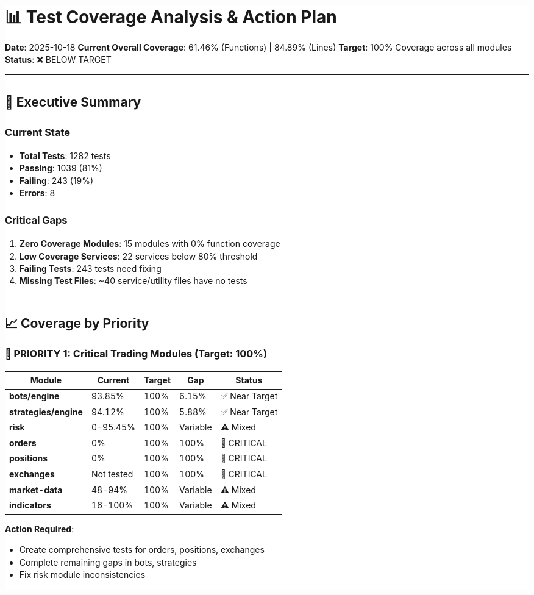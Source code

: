 # 📊 Test Coverage Analysis & Action Plan

**Date**: 2025-10-18
**Current Overall Coverage**: 61.46% (Functions) | 84.89% (Lines)
**Target**: 100% Coverage across all modules
**Status**: ❌ BELOW TARGET

---

## 🎯 Executive Summary

### Current State
- **Total Tests**: 1282 tests
- **Passing**: 1039 (81%)
- **Failing**: 243 (19%)
- **Errors**: 8

### Critical Gaps
1. **Zero Coverage Modules**: 15 modules with 0% function coverage
2. **Low Coverage Services**: 22 services below 80% threshold
3. **Failing Tests**: 243 tests need fixing
4. **Missing Test Files**: ~40 service/utility files have no tests

---

## 📈 Coverage by Priority

### 🔴 PRIORITY 1: Critical Trading Modules (Target: 100%)

| Module | Current | Target | Gap | Status |
|--------|---------|--------|-----|--------|
| **bots/engine** | 93.85% | 100% | 6.15% | ✅ Near Target |
| **strategies/engine** | 94.12% | 100% | 5.88% | ✅ Near Target |
| **risk** | 0-95.45% | 100% | Variable | ⚠️ Mixed |
| **orders** | 0% | 100% | 100% | 🚨 CRITICAL |
| **positions** | 0% | 100% | 100% | 🚨 CRITICAL |
| **exchanges** | Not tested | 100% | 100% | 🚨 CRITICAL |
| **market-data** | 48-94% | 100% | Variable | ⚠️ Mixed |
| **indicators** | 16-100% | 100% | Variable | ⚠️ Mixed |

**Action Required**:
- Create comprehensive tests for orders, positions, exchanges
- Complete remaining gaps in bots, strategies
- Fix risk module inconsistencies

---